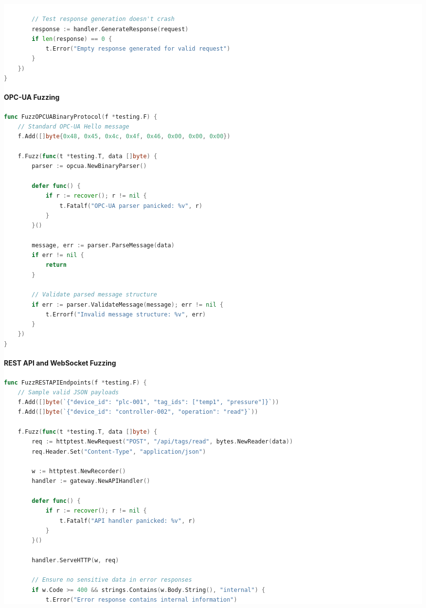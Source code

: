 ```go
        
        // Test response generation doesn't crash
        response := handler.GenerateResponse(request)
        if len(response) == 0 {
            t.Error("Empty response generated for valid request")
        }
    })
}
```

#### OPC-UA Fuzzing

```go
func FuzzOPCUABinaryProtocol(f *testing.F) {
    // Standard OPC-UA Hello message
    f.Add([]byte{0x48, 0x45, 0x4c, 0x4f, 0x46, 0x00, 0x00, 0x00})
    
    f.Fuzz(func(t *testing.T, data []byte) {
        parser := opcua.NewBinaryParser()
        
        defer func() {
            if r := recover(); r != nil {
                t.Fatalf("OPC-UA parser panicked: %v", r)
            }
        }()
        
        message, err := parser.ParseMessage(data)
        if err != nil {
            return
        }
        
        // Validate parsed message structure
        if err := parser.ValidateMessage(message); err != nil {
            t.Errorf("Invalid message structure: %v", err)
        }
    })
}
```

#### REST API and WebSocket Fuzzing

```go
func FuzzRESTAPIEndpoints(f *testing.F) {
    // Sample valid JSON payloads
    f.Add([]byte(`{"device_id": "plc-001", "tag_ids": ["temp1", "pressure"]}`))
    f.Add([]byte(`{"device_id": "controller-002", "operation": "read"}`))
    
    f.Fuzz(func(t *testing.T, data []byte) {
        req := httptest.NewRequest("POST", "/api/tags/read", bytes.NewReader(data))
        req.Header.Set("Content-Type", "application/json")
        
        w := httptest.NewRecorder()
        handler := gateway.NewAPIHandler()
        
        defer func() {
            if r := recover(); r != nil {
                t.Fatalf("API handler panicked: %v", r)
            }
        }()
        
        handler.ServeHTTP(w, req)
        
        // Ensure no sensitive data in error responses
        if w.Code >= 400 && strings.Contains(w.Body.String(), "internal") {
            t.Error("Error response contains internal information")
```